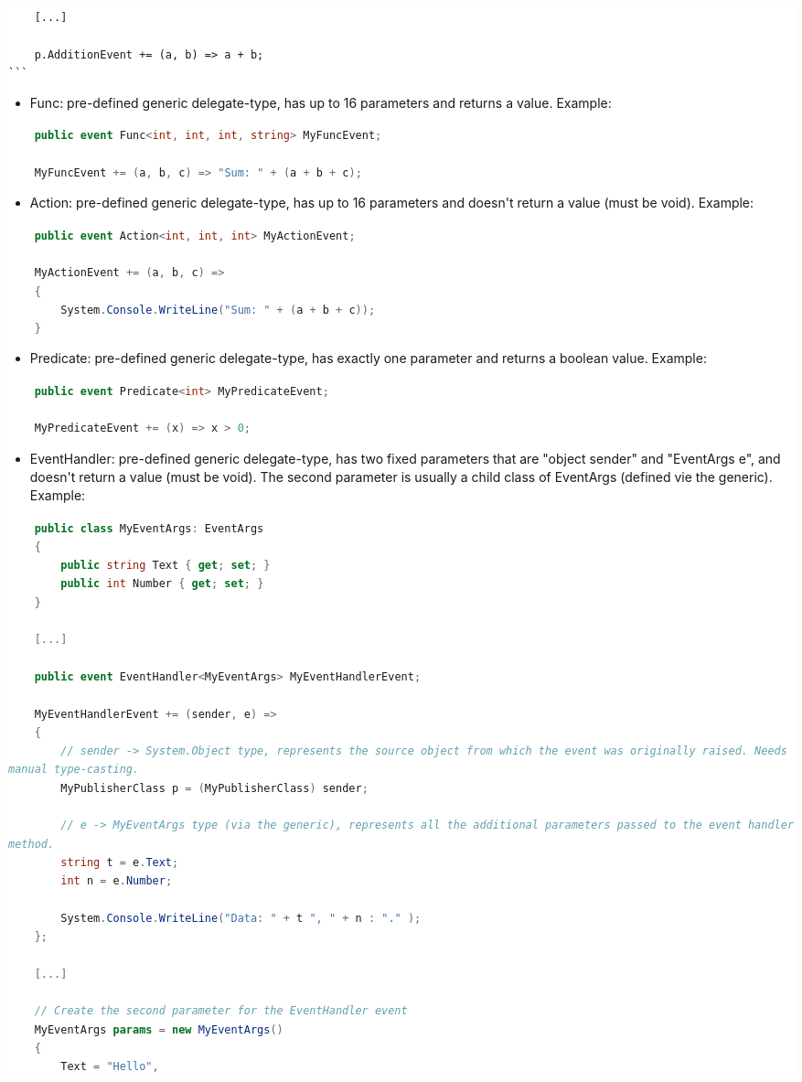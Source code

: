         [...]

        p.AdditionEvent += (a, b) => a + b;
    ```

-   Func: pre-defined generic delegate-type, has up to 16 parameters and returns a value. Example:

```cs
    public event Func<int, int, int, string> MyFuncEvent;

    MyFuncEvent += (a, b, c) => "Sum: " + (a + b + c);
```

-   Action: pre-defined generic delegate-type, has up to 16 parameters and doesn't return a value (must be void). Example:

```cs
    public event Action<int, int, int> MyActionEvent;

    MyActionEvent += (a, b, c) =>
    {
        System.Console.WriteLine("Sum: " + (a + b + c));
    }
```

-   Predicate: pre-defined generic delegate-type, has exactly one parameter and returns a boolean value. Example:

```cs
    public event Predicate<int> MyPredicateEvent;

    MyPredicateEvent += (x) => x > 0;
```

-   EventHandler: pre-defined generic delegate-type, has two fixed parameters that are "object sender" and "EventArgs e", and doesn't return a value (must be void). The second parameter is usually a child class of EventArgs (defined vie the generic). Example:

```cs
    public class MyEventArgs: EventArgs
    {
        public string Text { get; set; }
        public int Number { get; set; }
    }

    [...]

    public event EventHandler<MyEventArgs> MyEventHandlerEvent;

    MyEventHandlerEvent += (sender, e) =>
    {
        // sender -> System.Object type, represents the source object from which the event was originally raised. Needs manual type-casting.
        MyPublisherClass p = (MyPublisherClass) sender;

        // e -> MyEventArgs type (via the generic), represents all the additional parameters passed to the event handler method.
        string t = e.Text;
        int n = e.Number;

        System.Console.WriteLine("Data: " + t ", " + n : "." );
    };

    [...]

    // Create the second parameter for the EventHandler event
    MyEventArgs params = new MyEventArgs()
    {
        Text = "Hello",
```